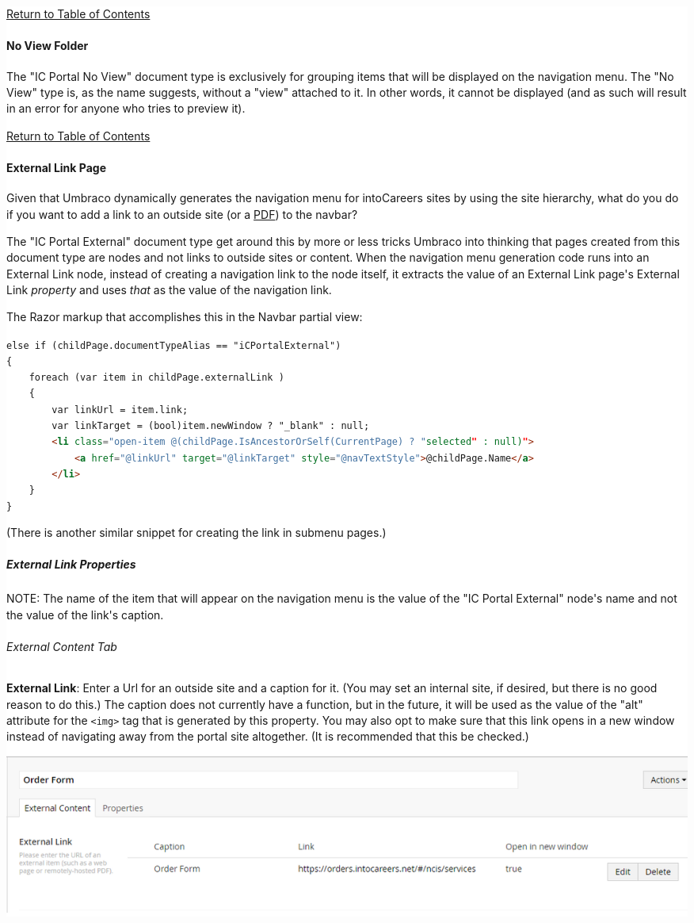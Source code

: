 [Return to Table of Contents](#table-of-contents)

#### No View Folder ####
The "IC Portal No View" document type is exclusively for grouping items that will be displayed on the navigation menu. The "No View" type is, as the name suggests, without a "view" attached to it. In other words, it cannot be displayed (and as such will result in an error for anyone who tries to preview it).

[Return to Table of Contents](#table-of-contents)

#### External Link Page ####
Given that Umbraco dynamically generates the navigation menu for intoCareers sites by using the site hierarchy, what do you do if you want to add a link to an outside site (or a [PDF](#pdf-page)) to the navbar?

The "IC Portal External" document type get around this by more or less tricks Umbraco into thinking that pages created from this document type are nodes and not links to outside sites or content. When the navigation menu generation code runs into an External Link node, instead of creating a navigation link to the node itself, it extracts the value of an External Link page's External Link *property* and uses *that* as the value of the navigation link.

The Razor markup that accomplishes this in the Navbar partial view:
```html
else if (childPage.documentTypeAlias == "iCPortalExternal")
{
	foreach (var item in childPage.externalLink )
	{
		var linkUrl = item.link;
		var linkTarget = (bool)item.newWindow ? "_blank" : null;
		<li class="open-item @(childPage.IsAncestorOrSelf(CurrentPage) ? "selected" : null)">
			<a href="@linkUrl" target="@linkTarget" style="@navTextStyle">@childPage.Name</a>
		</li>
	}
}
```

(There is another similar snippet for creating the link in submenu pages.)

##### External Link Properties #####
NOTE: The name of the item that will appear on the navigation menu is the value of the "IC Portal External" node's name and not the value of the link's caption.

###### External Content Tab ######
**External Link**: Enter a Url for an outside site and a caption for it. (You may set an internal site, if desired, but there is no good reason to do this.) The caption does not currently have a function, but in the future, it will be used as the value of the "alt" attribute for the `<img>` tag that is generated by this property. You may also opt to make sure that this link opens in a new window instead of navigating away from the portal site altogether. (It is recommended that this be checked.)

![External Link Page](/images/external-link-1.png)
